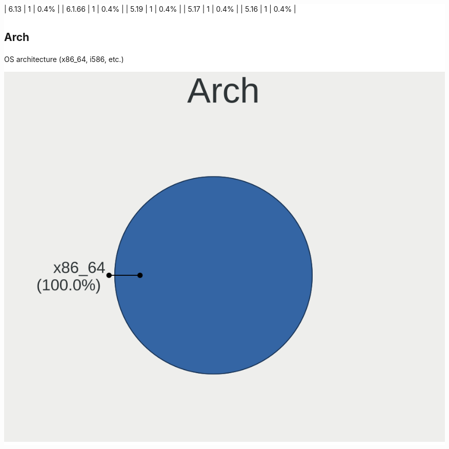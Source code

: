 | 6.13    | 1         | 0.4%    |
| 6.1.66  | 1         | 0.4%    |
| 5.19    | 1         | 0.4%    |
| 5.17    | 1         | 0.4%    |
| 5.16    | 1         | 0.4%    |

Arch
----

OS architecture (x86_64, i586, etc.)

![Arch](./All/images/pie_chart/os_arch.svg)
